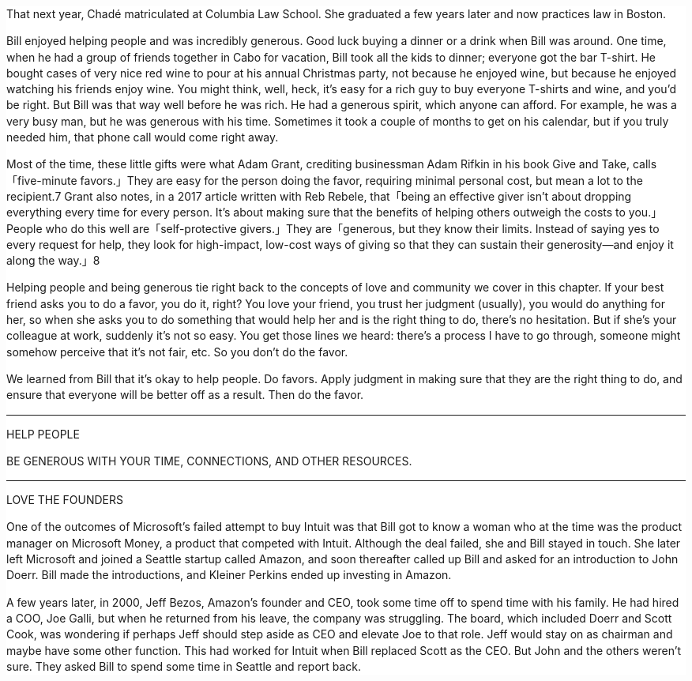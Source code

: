 That next year, Chadé matriculated at Columbia Law School. She graduated a few years later and now practices law in Boston.

Bill enjoyed helping people and was incredibly generous. Good luck buying a dinner or a drink when Bill was around. One time, when he had a group of friends together in Cabo for vacation, Bill took all the kids to dinner; everyone got the bar T-shirt. He bought cases of very nice red wine to pour at his annual Christmas party, not because he enjoyed wine, but because he enjoyed watching his friends enjoy wine. You might think, well, heck, it’s easy for a rich guy to buy everyone T-shirts and wine, and you’d be right. But Bill was that way well before he was rich. He had a generous spirit, which anyone can afford. For example, he was a very busy man, but he was generous with his time. Sometimes it took a couple of months to get on his calendar, but if you truly needed him, that phone call would come right away.

Most of the time, these little gifts were what Adam Grant, crediting businessman Adam Rifkin in his book Give and Take, calls「five-minute favors.」They are easy for the person doing the favor, requiring minimal personal cost, but mean a lot to the recipient.7 Grant also notes, in a 2017 article written with Reb Rebele, that「being an effective giver isn’t about dropping everything every time for every person. It’s about making sure that the benefits of helping others outweigh the costs to you.」People who do this well are「self-protective givers.」They are「generous, but they know their limits. Instead of saying yes to every request for help, they look for high-impact, low-cost ways of giving so that they can sustain their generosity—and enjoy it along the way.」8

Helping people and being generous tie right back to the concepts of love and community we cover in this chapter. If your best friend asks you to do a favor, you do it, right? You love your friend, you trust her judgment (usually), you would do anything for her, so when she asks you to do something that would help her and is the right thing to do, there’s no hesitation. But if she’s your colleague at work, suddenly it’s not so easy. You get those lines we heard: there’s a process I have to go through, someone might somehow perceive that it’s not fair, etc. So you don’t do the favor.

We learned from Bill that it’s okay to help people. Do favors. Apply judgment in making sure that they are the right thing to do, and ensure that everyone will be better off as a result. Then do the favor.

* * *

HELP PEOPLE

BE GENEROUS WITH YOUR TIME, CONNECTIONS, AND OTHER RESOURCES.

* * *

LOVE THE FOUNDERS

One of the outcomes of Microsoft’s failed attempt to buy Intuit was that Bill got to know a woman who at the time was the product manager on Microsoft Money, a product that competed with Intuit. Although the deal failed, she and Bill stayed in touch. She later left Microsoft and joined a Seattle startup called Amazon, and soon thereafter called up Bill and asked for an introduction to John Doerr. Bill made the introductions, and Kleiner Perkins ended up investing in Amazon.

A few years later, in 2000, Jeff Bezos, Amazon’s founder and CEO, took some time off to spend time with his family. He had hired a COO, Joe Galli, but when he returned from his leave, the company was struggling. The board, which included Doerr and Scott Cook, was wondering if perhaps Jeff should step aside as CEO and elevate Joe to that role. Jeff would stay on as chairman and maybe have some other function. This had worked for Intuit when Bill replaced Scott as the CEO. But John and the others weren’t sure. They asked Bill to spend some time in Seattle and report back.
